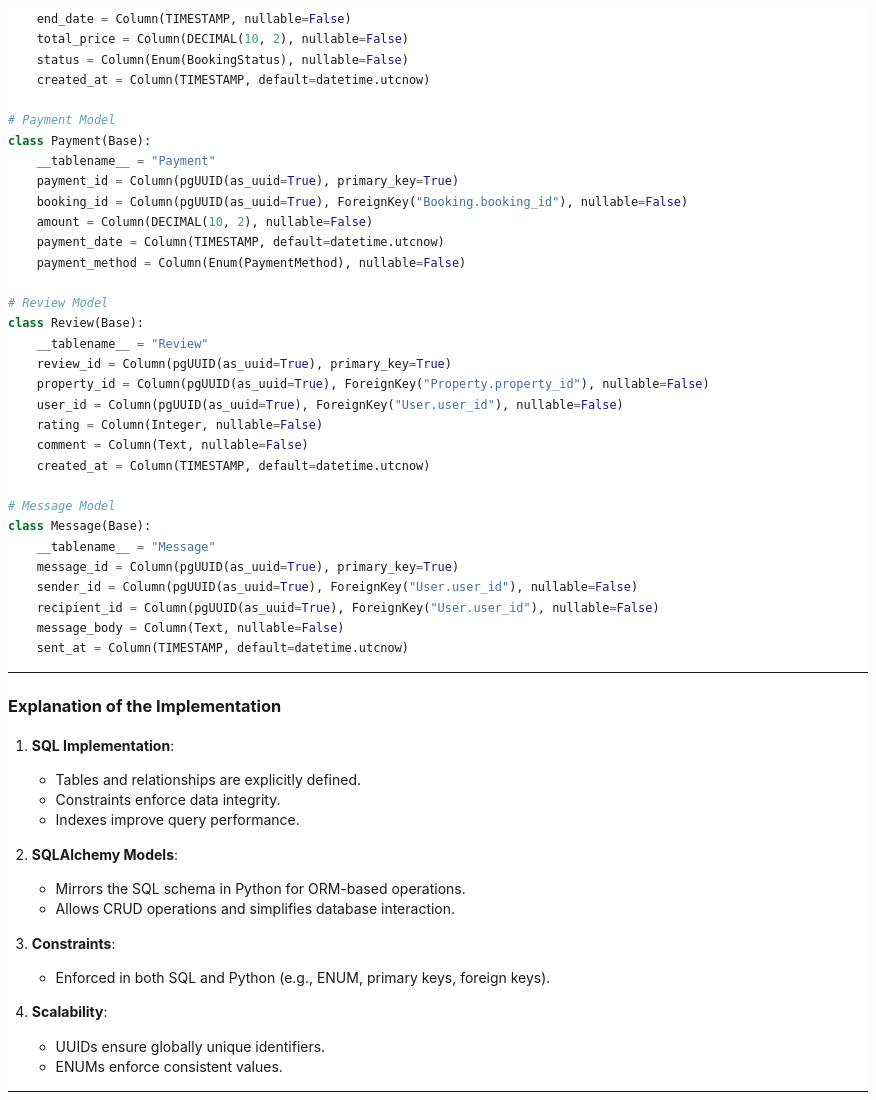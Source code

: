 ```python
    end_date = Column(TIMESTAMP, nullable=False)
    total_price = Column(DECIMAL(10, 2), nullable=False)
    status = Column(Enum(BookingStatus), nullable=False)
    created_at = Column(TIMESTAMP, default=datetime.utcnow)

# Payment Model
class Payment(Base):
    __tablename__ = "Payment"
    payment_id = Column(pgUUID(as_uuid=True), primary_key=True)
    booking_id = Column(pgUUID(as_uuid=True), ForeignKey("Booking.booking_id"), nullable=False)
    amount = Column(DECIMAL(10, 2), nullable=False)
    payment_date = Column(TIMESTAMP, default=datetime.utcnow)
    payment_method = Column(Enum(PaymentMethod), nullable=False)

# Review Model
class Review(Base):
    __tablename__ = "Review"
    review_id = Column(pgUUID(as_uuid=True), primary_key=True)
    property_id = Column(pgUUID(as_uuid=True), ForeignKey("Property.property_id"), nullable=False)
    user_id = Column(pgUUID(as_uuid=True), ForeignKey("User.user_id"), nullable=False)
    rating = Column(Integer, nullable=False)
    comment = Column(Text, nullable=False)
    created_at = Column(TIMESTAMP, default=datetime.utcnow)

# Message Model
class Message(Base):
    __tablename__ = "Message"
    message_id = Column(pgUUID(as_uuid=True), primary_key=True)
    sender_id = Column(pgUUID(as_uuid=True), ForeignKey("User.user_id"), nullable=False)
    recipient_id = Column(pgUUID(as_uuid=True), ForeignKey("User.user_id"), nullable=False)
    message_body = Column(Text, nullable=False)
    sent_at = Column(TIMESTAMP, default=datetime.utcnow)
```

---

### **Explanation of the Implementation**
1. **SQL Implementation**:
   - Tables and relationships are explicitly defined.
   - Constraints enforce data integrity.
   - Indexes improve query performance.

2. **SQLAlchemy Models**:
   - Mirrors the SQL schema in Python for ORM-based operations.
   - Allows CRUD operations and simplifies database interaction.

3. **Constraints**:
   - Enforced in both SQL and Python (e.g., ENUM, primary keys, foreign keys).

4. **Scalability**:
   - UUIDs ensure globally unique identifiers.
   - ENUMs enforce consistent values.

---
